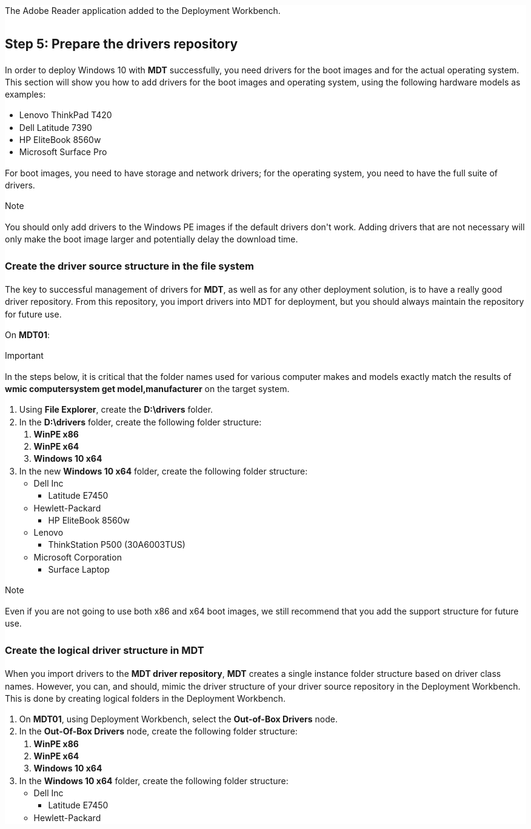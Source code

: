 The Adobe Reader application added to the Deployment Workbench.

## Step 5: Prepare the drivers repository

In order to deploy Windows 10 with **MDT** successfully, you need drivers for the boot images and for the actual operating system. This section will show you how to add drivers for the boot images and operating system, using the following hardware models as examples:
-   Lenovo ThinkPad T420
-   Dell Latitude 7390
-   HP EliteBook 8560w
-   Microsoft Surface Pro

For boot images, you need to have storage and network drivers; for the operating system, you need to have the full suite of drivers.

>[!NOTE]
>You should only add drivers to the Windows PE images if the default drivers don't work. Adding drivers that are not necessary will only make the boot image larger and potentially delay the download time.
 
### Create the driver source structure in the file system

The key to successful management of drivers for **MDT**, as well as for any other deployment solution, is to have a really good driver repository. From this repository, you import drivers into MDT for deployment, but you should always maintain the repository for future use.

On **MDT01**:

> [!IMPORTANT]
> In the steps below, it is critical that the folder names used for various computer makes and models exactly match the results of **wmic computersystem get model,manufacturer** on the target system.

1.  Using **File Explorer**, create the **D:\\drivers** folder.
2.  In the **D:\\drivers** folder, create the following folder structure:
    1.  **WinPE x86**
    2.  **WinPE x64**
    3.  **Windows 10 x64**
3.  In the new **Windows 10 x64** folder, create the following folder structure:
    -   Dell Inc
        -   Latitude E7450
    -   Hewlett-Packard
        -   HP EliteBook 8560w
    -   Lenovo
        -   ThinkStation P500 (30A6003TUS)
    -   Microsoft Corporation
        -   Surface Laptop

> [!NOTE]
> Even if you are not going to use both x86 and x64 boot images, we still recommend that you add the support structure for future use.
 
### Create the logical driver structure in MDT

When you import drivers to the **MDT driver repository**, **MDT** creates a single instance folder structure based on driver class names. However, you can, and should, mimic the driver structure of your driver source repository in the Deployment Workbench. This is done by creating logical folders in the Deployment Workbench.
1.  On **MDT01**, using Deployment Workbench, select the **Out-of-Box Drivers** node.
2.  In the **Out-Of-Box Drivers** node, create the following folder structure:
    1.  **WinPE x86**
    2.  **WinPE x64**
    3.  **Windows 10 x64**
3.  In the **Windows 10 x64** folder, create the following folder structure:
    -   Dell Inc
        -   Latitude E7450
    -   Hewlett-Packard